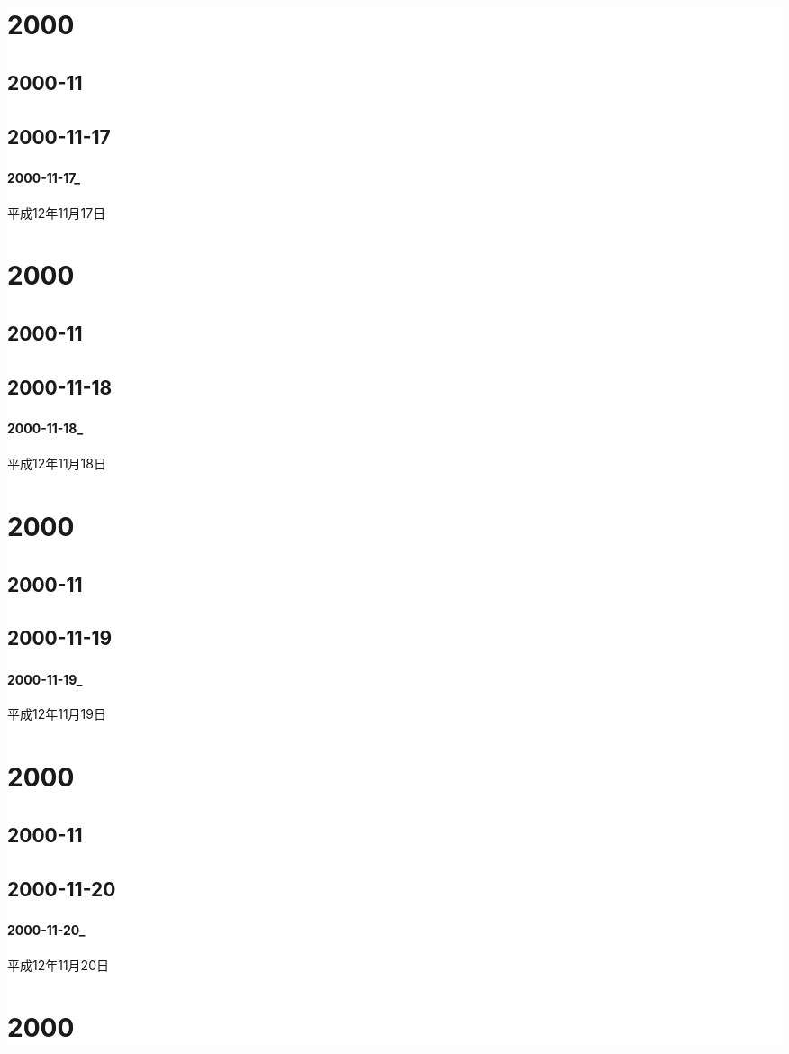 
# 2000

## 2000-11

## 2000-11-17

#### 2000-11-17_

平成12年11月17日


# 2000

## 2000-11

## 2000-11-18

#### 2000-11-18_

平成12年11月18日


# 2000

## 2000-11

## 2000-11-19

#### 2000-11-19_

平成12年11月19日


# 2000

## 2000-11

## 2000-11-20

#### 2000-11-20_

平成12年11月20日


# 2000
